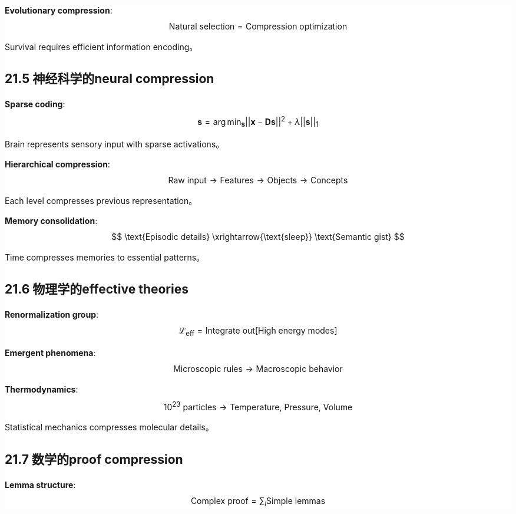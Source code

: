 **Evolutionary compression**:
$$
\text{Natural selection} = \text{Compression optimization}
$$

Survival requires efficient information encoding。

## 21.5 神经科学的neural compression

**Sparse coding**:
$$
\mathbf{s} = \arg\min_{\mathbf{s}} ||\mathbf{x} - \mathbf{D}\mathbf{s}||^2 + \lambda||\mathbf{s}||_1
$$

Brain represents sensory input with sparse activations。

**Hierarchical compression**:
$$
\text{Raw input} \to \text{Features} \to \text{Objects} \to \text{Concepts}
$$

Each level compresses previous representation。

**Memory consolidation**:
$$
\text{Episodic details} \xrightarrow{\text{sleep}} \text{Semantic gist}
$$

Time compresses memories to essential patterns。

## 21.6 物理学的effective theories

**Renormalization group**:
$$
\mathcal{L}_{\text{eff}} = \text{Integrate out}[\text{High energy modes}]
$$

**Emergent phenomena**:
$$
\text{Microscopic rules} \to \text{Macroscopic behavior}
$$

**Thermodynamics**:
$$
\text{$10^{23}$ particles} \to \text{Temperature, Pressure, Volume}
$$

Statistical mechanics compresses molecular details。

## 21.7 数学的proof compression

**Lemma structure**:
$$
\text{Complex proof} = \sum_i \text{Simple lemmas}
$$
